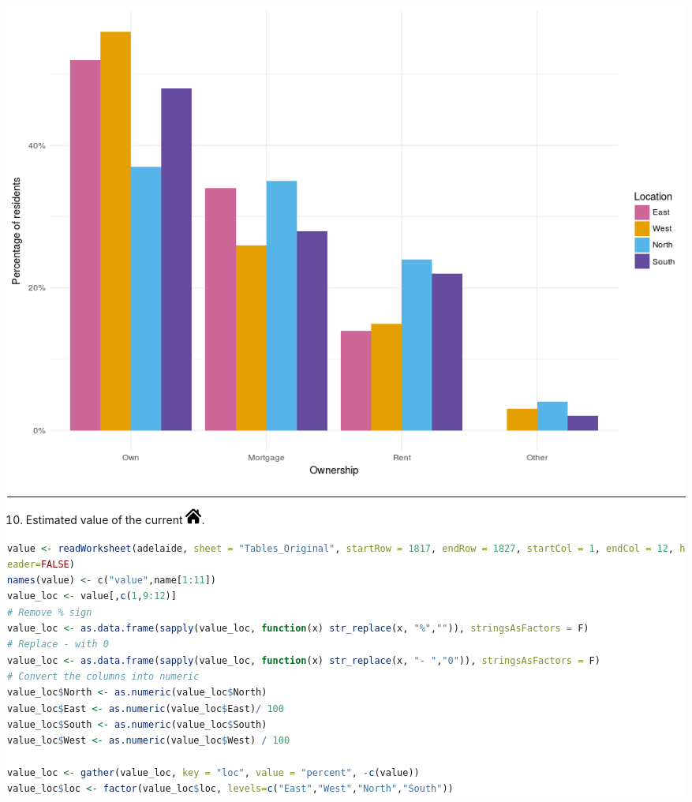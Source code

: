 ![](Figs/home-1.png)

------------------------------------------------------------------------

10. Estimated value of the current <img src="images/social/home.png" alt="drawing" width="20px"/>.

``` r
value <- readWorksheet(adelaide, sheet = "Tables_Original", startRow = 1817, endRow = 1827, startCol = 1, endCol = 12, header=FALSE)
names(value) <- c("value",name[1:11])
value_loc <- value[,c(1,9:12)]
# Remove % sign
value_loc <- as.data.frame(sapply(value_loc, function(x) str_replace(x, "%","")), stringsAsFactors = F)
# Replace - with 0
value_loc <- as.data.frame(sapply(value_loc, function(x) str_replace(x, "- ","0")), stringsAsFactors = F)
# Convert the columns into numeric
value_loc$North <- as.numeric(value_loc$North)
value_loc$East <- as.numeric(value_loc$East)/ 100
value_loc$South <- as.numeric(value_loc$South)
value_loc$West <- as.numeric(value_loc$West) / 100

value_loc <- gather(value_loc, key = "loc", value = "percent", -c(value))
value_loc$loc <- factor(value_loc$loc, levels=c("East","West","North","South"))

```